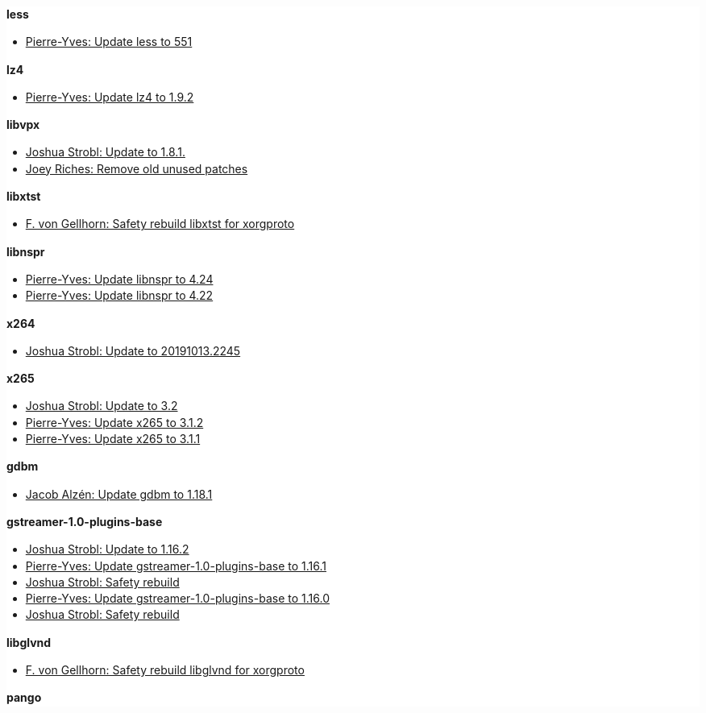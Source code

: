 **less**

 - [Pierre-Yves: Update less to 551](https://dev.getsol.us/source/less/browse/master/;0004e5e)

**lz4**

 - [Pierre-Yves: Update lz4 to 1.9.2](https://dev.getsol.us/source/lz4/browse/master/;fce4420)

**libvpx**

 - [Joshua Strobl: Update to 1.8.1.](https://dev.getsol.us/source/libvpx/browse/master/;2919333)
 - [Joey Riches: Remove old unused patches](https://dev.getsol.us/source/libvpx/browse/master/;edc51d4)

**libxtst**

 - [F. von Gellhorn: Safety rebuild libxtst for xorgproto](https://dev.getsol.us/source/libxtst/browse/master/;ebcde85)

**libnspr**

 - [Pierre-Yves: Update libnspr to 4.24](https://dev.getsol.us/source/libnspr/browse/master/;521ebb2)
 - [Pierre-Yves: Update libnspr to 4.22](https://dev.getsol.us/source/libnspr/browse/master/;05cf885)

**x264**

 - [Joshua Strobl: Update to 20191013.2245](https://dev.getsol.us/source/x264/browse/master/;90737f3)

**x265**

 - [Joshua Strobl: Update to 3.2](https://dev.getsol.us/source/x265/browse/master/;b2e0443)
 - [Pierre-Yves: Update x265 to 3.1.2](https://dev.getsol.us/source/x265/browse/master/;bf51138)
 - [Pierre-Yves: Update x265 to 3.1.1](https://dev.getsol.us/source/x265/browse/master/;2fdab40)

**gdbm**

 - [Jacob Alzén: Update gdbm to 1.18.1](https://dev.getsol.us/source/gdbm/browse/master/;7e33428)

**gstreamer-1.0-plugins-base**

 - [Joshua Strobl: Update to 1.16.2](https://dev.getsol.us/source/gstreamer-1.0-plugins-base/browse/master/;14926bc)
 - [Pierre-Yves: Update gstreamer-1.0-plugins-base to 1.16.1](https://dev.getsol.us/source/gstreamer-1.0-plugins-base/browse/master/;6d07244)
 - [Joshua Strobl: Safety rebuild](https://dev.getsol.us/source/gstreamer-1.0-plugins-base/browse/master/;dde206a)
 - [Pierre-Yves: Update gstreamer-1.0-plugins-base to 1.16.0](https://dev.getsol.us/source/gstreamer-1.0-plugins-base/browse/master/;0dbdcb8)
 - [Joshua Strobl: Safety rebuild](https://dev.getsol.us/source/gstreamer-1.0-plugins-base/browse/master/;e554085)

**libglvnd**

 - [F. von Gellhorn: Safety rebuild libglvnd for xorgproto](https://dev.getsol.us/source/libglvnd/browse/master/;889d2c7)

**pango**
